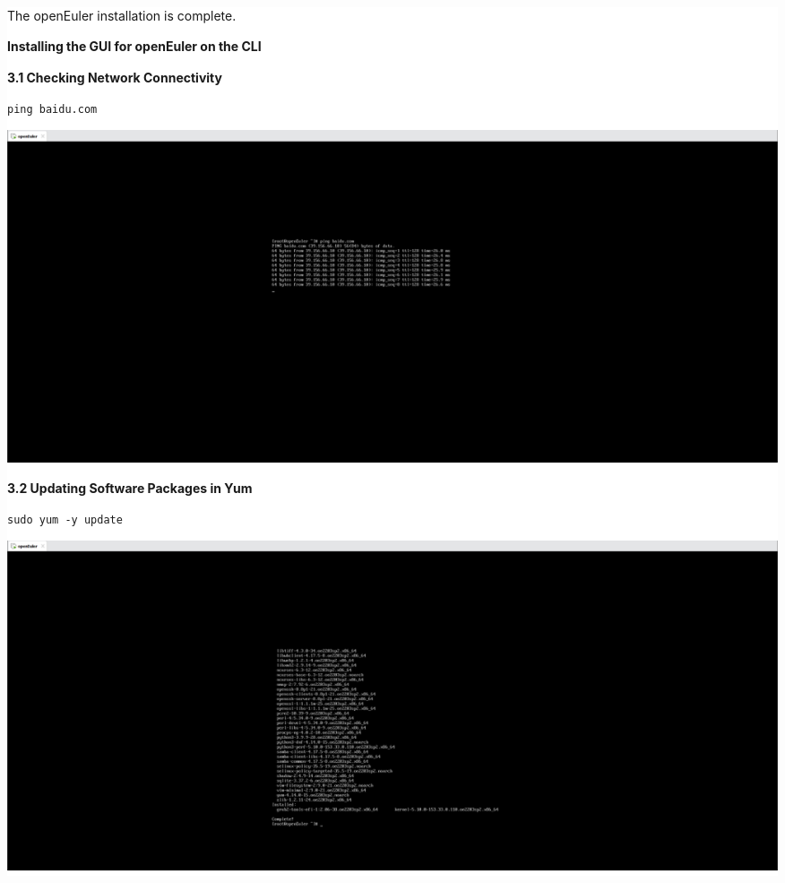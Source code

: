 
The openEuler installation is complete.

**Installing the GUI for openEuler on the CLI**

**3.1 Checking Network Connectivity**

```shell
ping baidu.com
```




<img src="./media/image9.png" width="1000" >


**3.2 Updating Software Packages in Yum**

```shell
sudo yum -y update
```




<img src="./media/image10.png" width="1000" >
